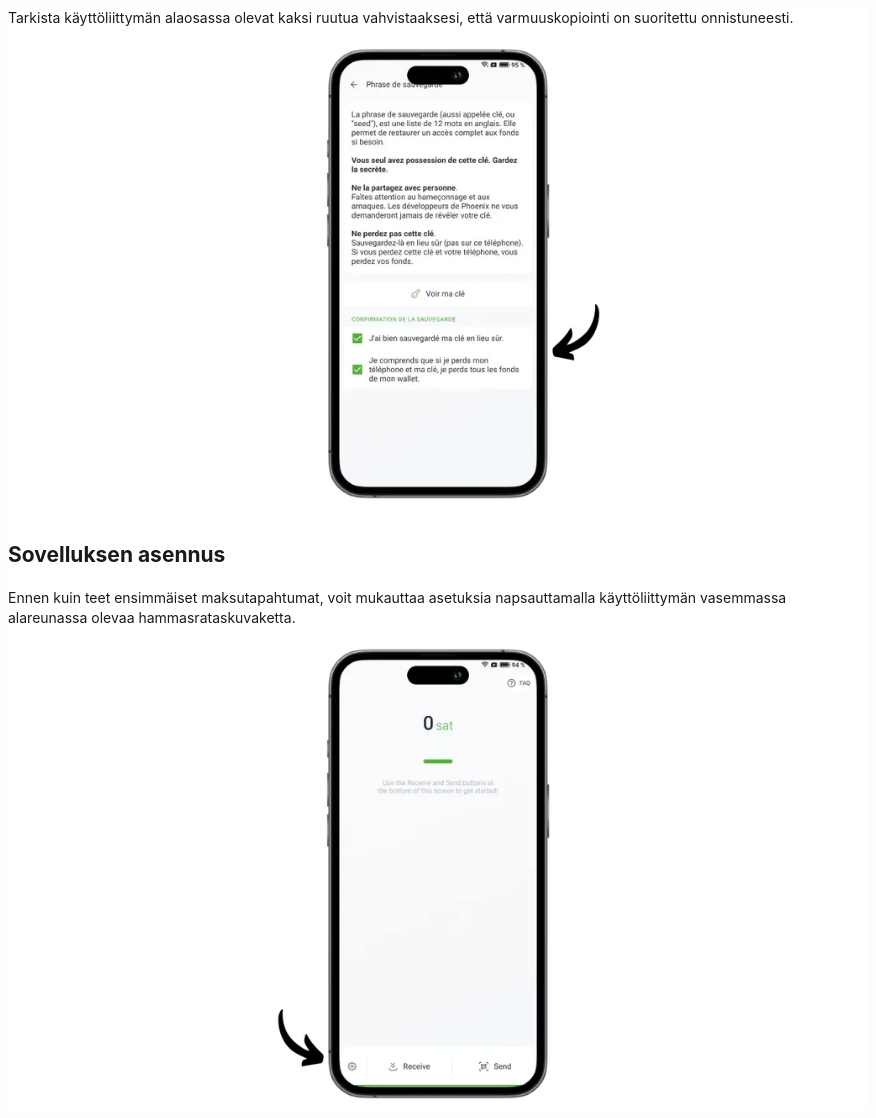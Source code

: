 Tarkista käyttöliittymän alaosassa olevat kaksi ruutua vahvistaaksesi, että varmuuskopiointi on suoritettu onnistuneesti.

![Image](assets/fr/10.webp)

## Sovelluksen asennus

Ennen kuin teet ensimmäiset maksutapahtumat, voit mukauttaa asetuksia napsauttamalla käyttöliittymän vasemmassa alareunassa olevaa hammasrataskuvaketta.

![Image](assets/fr/11.webp)
